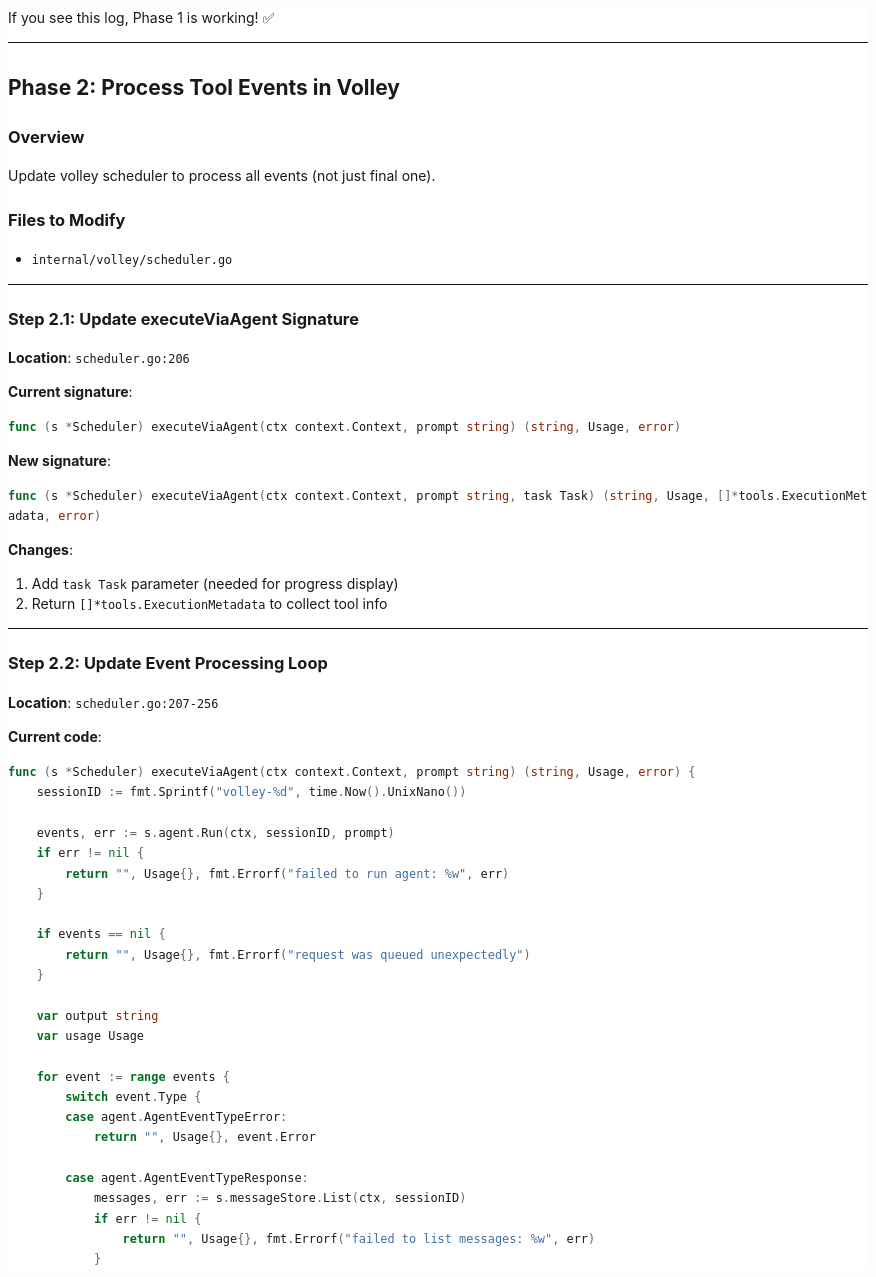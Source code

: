If you see this log, Phase 1 is working! ✅

---

## Phase 2: Process Tool Events in Volley

### Overview
Update volley scheduler to process all events (not just final one).

### Files to Modify
- `internal/volley/scheduler.go`

---

### Step 2.1: Update executeViaAgent Signature

**Location**: `scheduler.go:206`

**Current signature**:
```go
func (s *Scheduler) executeViaAgent(ctx context.Context, prompt string) (string, Usage, error)
```

**New signature**:
```go
func (s *Scheduler) executeViaAgent(ctx context.Context, prompt string, task Task) (string, Usage, []*tools.ExecutionMetadata, error)
```

**Changes**:
1. Add `task Task` parameter (needed for progress display)
2. Return `[]*tools.ExecutionMetadata` to collect tool info

---

### Step 2.2: Update Event Processing Loop

**Location**: `scheduler.go:207-256`

**Current code**:
```go
func (s *Scheduler) executeViaAgent(ctx context.Context, prompt string) (string, Usage, error) {
    sessionID := fmt.Sprintf("volley-%d", time.Now().UnixNano())

    events, err := s.agent.Run(ctx, sessionID, prompt)
    if err != nil {
        return "", Usage{}, fmt.Errorf("failed to run agent: %w", err)
    }

    if events == nil {
        return "", Usage{}, fmt.Errorf("request was queued unexpectedly")
    }

    var output string
    var usage Usage

    for event := range events {
        switch event.Type {
        case agent.AgentEventTypeError:
            return "", Usage{}, event.Error

        case agent.AgentEventTypeResponse:
            messages, err := s.messageStore.List(ctx, sessionID)
            if err != nil {
                return "", Usage{}, fmt.Errorf("failed to list messages: %w", err)
            }
```